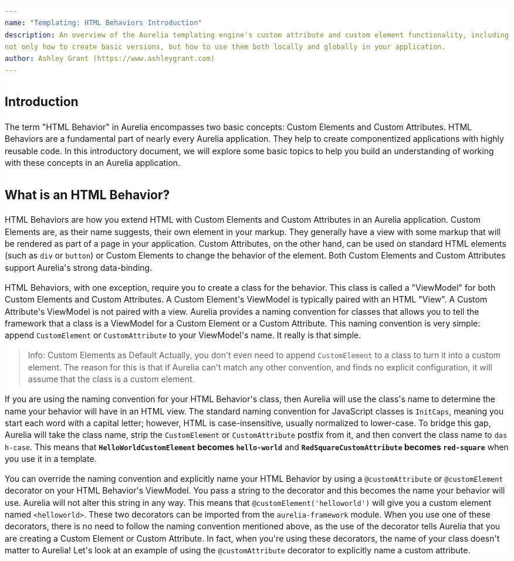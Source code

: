 ```yaml
---
name: "Templating: HTML Behaviors Introduction"
description: An overview of the Aurelia templating engine's custom attribute and custom element functionality, including not only how to create basic versions, but how to use them both locally and globally in your application.
author: Ashley Grant (https://www.ashleygrant.com)
---
```

## Introduction

The term "HTML Behavior" in Aurelia encompasses two basic concepts: Custom Elements and Custom Attributes. HTML Behaviors are a fundamental part of nearly every Aurelia application. They help to create componentized applications with highly reusable code. In this introductory document, we will explore some basic topics to help you build an understanding of working with these concepts in an Aurelia application.

## What is an HTML Behavior?

HTML Behaviors are how you extend HTML with Custom Elements and Custom Attributes in an Aurelia application. Custom Elements are, as their name suggests, their own element in your markup. They generally have a view with some markup that will be rendered as part of a page in your application. Custom Attributes, on the other hand, can be used on standard HTML elements (such as `div` or `button`) or Custom Elements to change the behavior of the element. Both Custom Elements and Custom Attributes support Aurelia's strong data-binding.

HTML Behaviors, with one exception, require you to create a class for the behavior. This class is called a "ViewModel" for both Custom Elements and Custom Attributes. A Custom Element's ViewModel is typically paired with an HTML "View". A Custom Attribute's ViewModel is not paired with a view. Aurelia provides a naming convention for classes that allows you to tell the framework that a class is a ViewModel for a Custom Element or a Custom Attribute. This naming convention is very simple: append `CustomElement` or `CustomAttribute` to your ViewModel's name. It really is that simple.

> Info: Custom Elements as Default
> Actually, you don't even need to append `CustomElement` to a class to turn it into a custom element. The reason for this is that if Aurelia can't match any other convention, and finds no explicit configuration, it will assume that the class is a custom element.

If you are using the naming convention for your HTML Behavior's class, then Aurelia will use the class's name to determine the name your behavior will have in an HTML view. The standard naming convention for JavaScript classes is `InitCaps`, meaning you start each word with a capital letter; however, HTML is case-insensitive, usually normalized to lower-case. To bridge this gap, Aurelia will take the class name, strip the `CustomElement` or `CustomAttribute` postfix from it, and then convert the class name to `dash-case`. This means that **`HelloWorldCustomElement` becomes `hello-world`** and **`RedSquareCustomAttribute` becomes `red-square`** when you use it in a template.

You can override the naming convention and explicitly name your HTML Behavior by using a `@customAttribute` or `@customElement` decorator on your HTML Behavior's ViewModel. You pass a string to the decorator and this becomes the name your behavior will use. Aurelia will not alter this string in any way. This means that `@customElement('helloworld')` will give you a custom element named `<helloworld>`. These two decorators can be imported from the `aurelia-framework` module. When you use one of these decorators, there is no need to follow the naming convention mentioned above, as the use of the decorator tells Aurelia that you are creating a Custom Element or Custom Attribute. In fact, when you're using these decorators, the name of your class doesn't matter to Aurelia! Let's look at an example of using the `@customAttribute` decorator to explicitly name a custom attribute.
